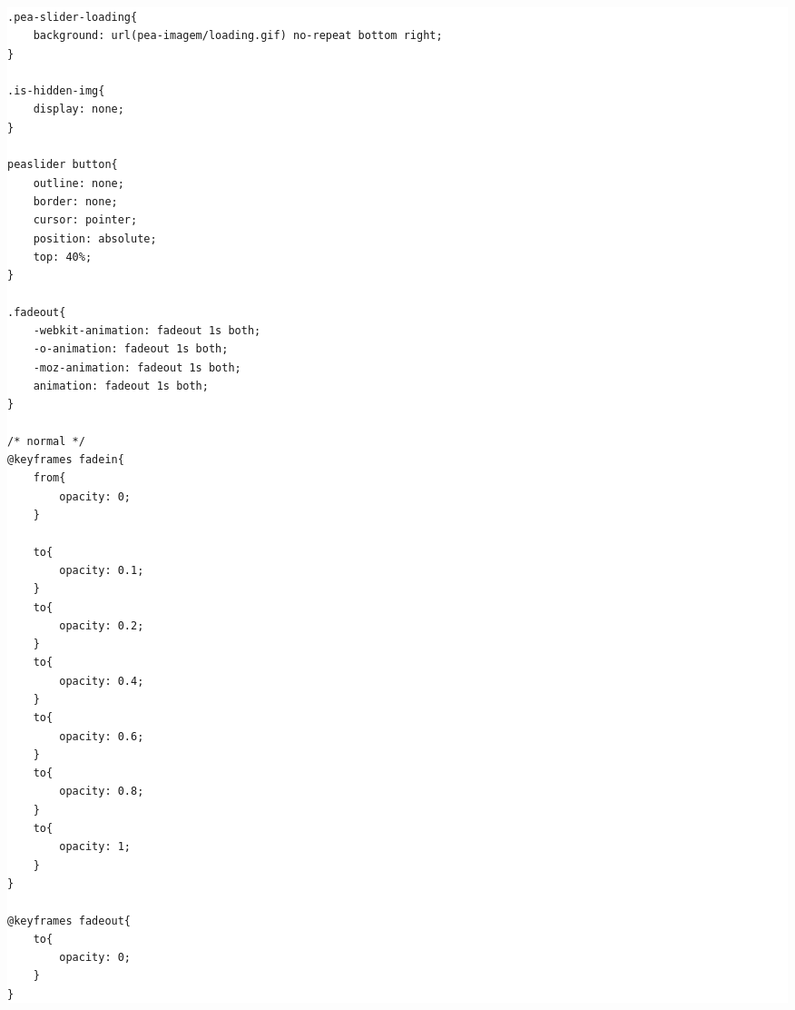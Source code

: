 	.pea-slider-loading{
		background: url(pea-imagem/loading.gif) no-repeat bottom right;
	}

	.is-hidden-img{
		display: none;
	}

	peaslider button{
		outline: none;
		border: none;
		cursor: pointer;
		position: absolute;
		top: 40%;
	}

	.fadeout{
		-webkit-animation: fadeout 1s both;
		-o-animation: fadeout 1s both;
		-moz-animation: fadeout 1s both;
		animation: fadeout 1s both;
	}

	/* normal */
	@keyframes fadein{
		from{
			opacity: 0;
		}

		to{
			opacity: 0.1;
		}
		to{
			opacity: 0.2;
		}
		to{
			opacity: 0.4;
		}
		to{
			opacity: 0.6;
		}
		to{
			opacity: 0.8;
		}
		to{
			opacity: 1;
		}
	}

	@keyframes fadeout{
		to{
			opacity: 0;
		}
	}
